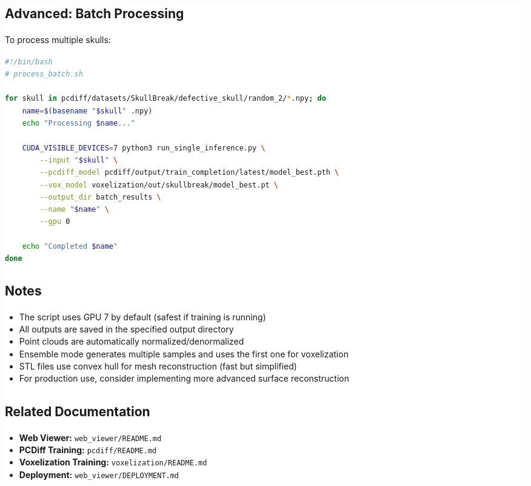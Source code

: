 ## Advanced: Batch Processing

To process multiple skulls:

```bash
#!/bin/bash
# process_batch.sh

for skull in pcdiff/datasets/SkullBreak/defective_skull/random_2/*.npy; do
    name=$(basename "$skull" .npy)
    echo "Processing $name..."
    
    CUDA_VISIBLE_DEVICES=7 python3 run_single_inference.py \
        --input "$skull" \
        --pcdiff_model pcdiff/output/train_completion/latest/model_best.pth \
        --vox_model voxelization/out/skullbreak/model_best.pt \
        --output_dir batch_results \
        --name "$name" \
        --gpu 0
    
    echo "Completed $name"
done
```

## Notes

- The script uses GPU 7 by default (safest if training is running)
- All outputs are saved in the specified output directory
- Point clouds are automatically normalized/denormalized
- Ensemble mode generates multiple samples and uses the first one for voxelization
- STL files use convex hull for mesh reconstruction (fast but simplified)
- For production use, consider implementing more advanced surface reconstruction

## Related Documentation

- **Web Viewer:** `web_viewer/README.md`
- **PCDiff Training:** `pcdiff/README.md`
- **Voxelization Training:** `voxelization/README.md`
- **Deployment:** `web_viewer/DEPLOYMENT.md`

